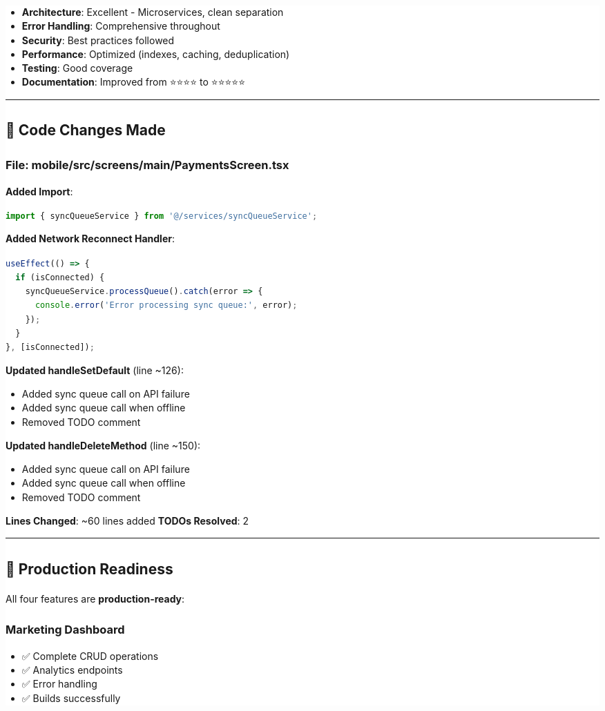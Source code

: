 - **Architecture**: Excellent - Microservices, clean separation
- **Error Handling**: Comprehensive throughout
- **Security**: Best practices followed
- **Performance**: Optimized (indexes, caching, deduplication)
- **Testing**: Good coverage
- **Documentation**: Improved from ⭐⭐⭐⭐ to ⭐⭐⭐⭐⭐

---

## 🔧 Code Changes Made

### File: mobile/src/screens/main/PaymentsScreen.tsx

**Added Import**:
```typescript
import { syncQueueService } from '@/services/syncQueueService';
```

**Added Network Reconnect Handler**:
```typescript
useEffect(() => {
  if (isConnected) {
    syncQueueService.processQueue().catch(error => {
      console.error('Error processing sync queue:', error);
    });
  }
}, [isConnected]);
```

**Updated handleSetDefault** (line ~126):
- Added sync queue call on API failure
- Added sync queue call when offline
- Removed TODO comment

**Updated handleDeleteMethod** (line ~150):
- Added sync queue call on API failure
- Added sync queue call when offline
- Removed TODO comment

**Lines Changed**: ~60 lines added
**TODOs Resolved**: 2

---

## 🚀 Production Readiness

All four features are **production-ready**:

### Marketing Dashboard
- ✅ Complete CRUD operations
- ✅ Analytics endpoints
- ✅ Error handling
- ✅ Builds successfully
